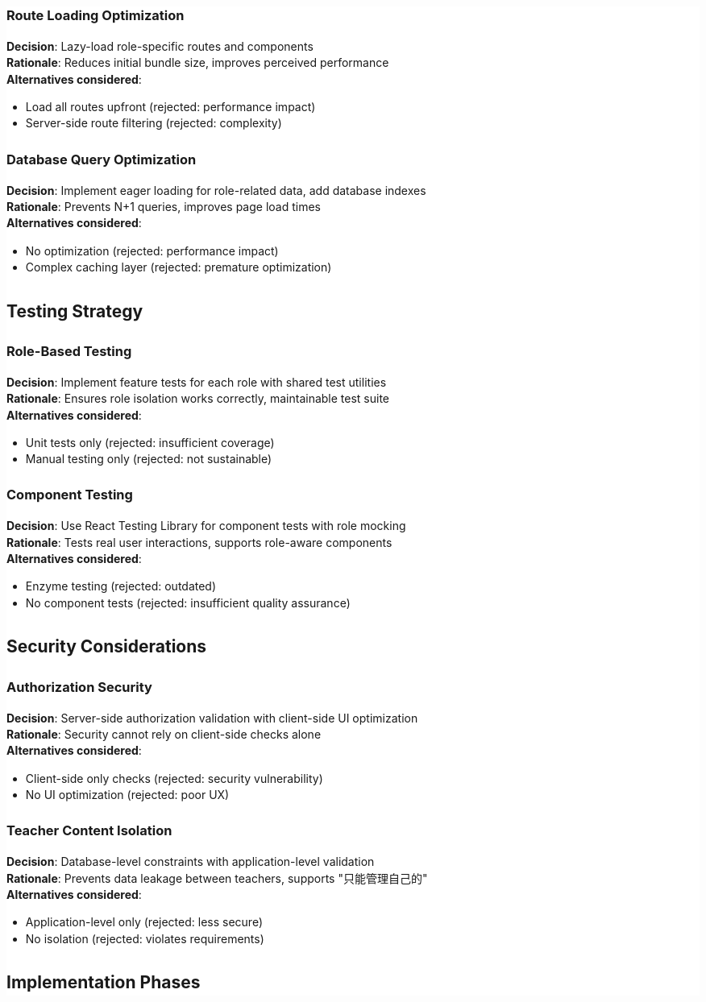 ### Route Loading Optimization
**Decision**: Lazy-load role-specific routes and components  
**Rationale**: Reduces initial bundle size, improves perceived performance  
**Alternatives considered**:
- Load all routes upfront (rejected: performance impact)
- Server-side route filtering (rejected: complexity)

### Database Query Optimization
**Decision**: Implement eager loading for role-related data, add database indexes  
**Rationale**: Prevents N+1 queries, improves page load times  
**Alternatives considered**:
- No optimization (rejected: performance impact)
- Complex caching layer (rejected: premature optimization)

## Testing Strategy

### Role-Based Testing
**Decision**: Implement feature tests for each role with shared test utilities  
**Rationale**: Ensures role isolation works correctly, maintainable test suite  
**Alternatives considered**:
- Unit tests only (rejected: insufficient coverage)
- Manual testing only (rejected: not sustainable)

### Component Testing
**Decision**: Use React Testing Library for component tests with role mocking  
**Rationale**: Tests real user interactions, supports role-aware components  
**Alternatives considered**:
- Enzyme testing (rejected: outdated)
- No component tests (rejected: insufficient quality assurance)

## Security Considerations

### Authorization Security
**Decision**: Server-side authorization validation with client-side UI optimization  
**Rationale**: Security cannot rely on client-side checks alone  
**Alternatives considered**:
- Client-side only checks (rejected: security vulnerability)
- No UI optimization (rejected: poor UX)

### Teacher Content Isolation
**Decision**: Database-level constraints with application-level validation  
**Rationale**: Prevents data leakage between teachers, supports "只能管理自己的"  
**Alternatives considered**:
- Application-level only (rejected: less secure)
- No isolation (rejected: violates requirements)

## Implementation Phases

